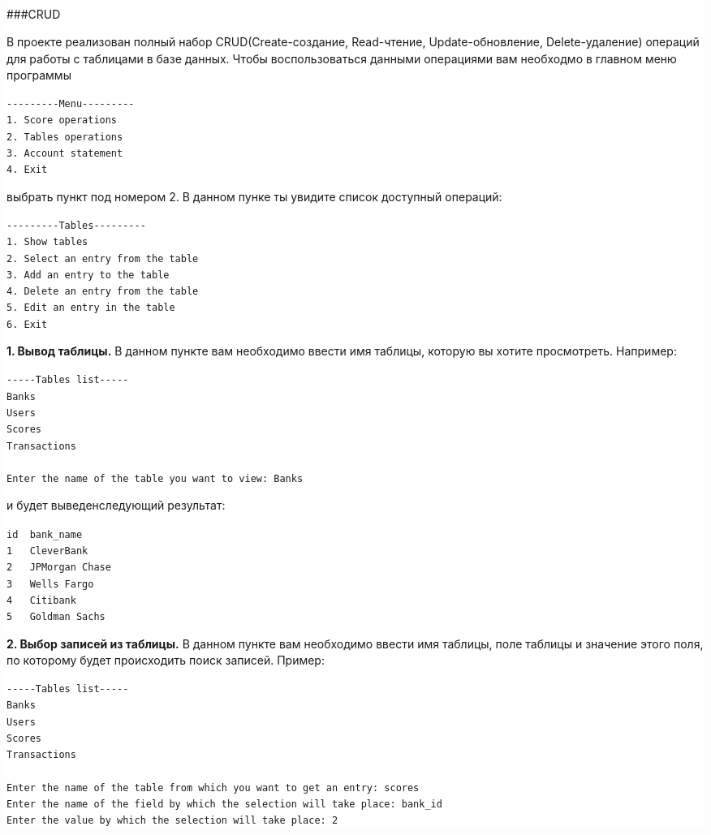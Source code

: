 ###CRUD

В проекте реализован полный набор CRUD(Create-создание, Read-чтение, Update-обновление, Delete-удаление) операций для
работы с таблицами в базе данных.
Чтобы воспользоваться данными операциями вам необходмо в главном меню программы

```
---------Menu---------
1. Score operations
2. Tables operations
3. Account statement
4. Exit
```

выбрать пункт под номером 2. В данном пунке ты увидите список доступный операций:

```
---------Tables---------
1. Show tables
2. Select an entry from the table
3. Add an entry to the table
4. Delete an entry from the table
5. Edit an entry in the table
6. Exit
```

**1. Вывод таблицы.** В данном пункте вам необходимо ввести имя таблицы, которую вы хотите просмотреть. Например:

```
-----Tables list-----
Banks
Users
Scores
Transactions

Enter the name of the table you want to view: Banks
```

и будет выведенследующий результат:

```
id	bank_name	
1	CleverBank	
2	JPMorgan Chase	
3	Wells Fargo	
4	Citibank	
5	Goldman Sachs	
```

**2. Выбор записей из таблицы.** В данном пункте вам необходимо ввести имя таблицы, поле таблицы и значение этого поля,
по которому будет происходить поиск записей. Пример:

```
-----Tables list-----
Banks
Users
Scores
Transactions

Enter the name of the table from which you want to get an entry: scores
Enter the name of the field by which the selection will take place: bank_id
Enter the value by which the selection will take place: 2
```
